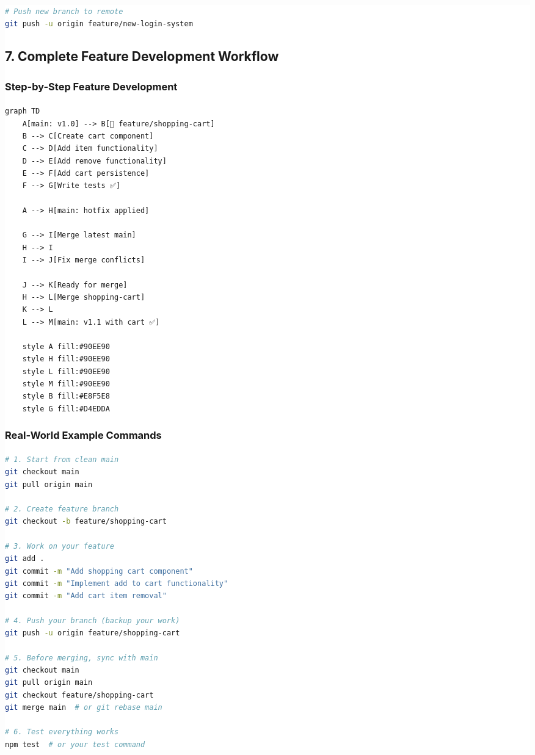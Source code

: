 ```bash
# Push new branch to remote
git push -u origin feature/new-login-system
```

## 7. Complete Feature Development Workflow

### Step-by-Step Feature Development
```mermaid
graph TD
    A[main: v1.0] --> B[🌿 feature/shopping-cart]
    B --> C[Create cart component]
    C --> D[Add item functionality]
    D --> E[Add remove functionality]
    E --> F[Add cart persistence]
    F --> G[Write tests ✅]
    
    A --> H[main: hotfix applied]
    
    G --> I[Merge latest main]
    H --> I
    I --> J[Fix merge conflicts]
    
    J --> K[Ready for merge]
    H --> L[Merge shopping-cart]
    K --> L
    L --> M[main: v1.1 with cart ✅]
    
    style A fill:#90EE90
    style H fill:#90EE90
    style L fill:#90EE90
    style M fill:#90EE90
    style B fill:#E8F5E8
    style G fill:#D4EDDA
```

### Real-World Example Commands
```bash
# 1. Start from clean main
git checkout main
git pull origin main

# 2. Create feature branch
git checkout -b feature/shopping-cart

# 3. Work on your feature
git add .
git commit -m "Add shopping cart component"
git commit -m "Implement add to cart functionality"
git commit -m "Add cart item removal"

# 4. Push your branch (backup your work)
git push -u origin feature/shopping-cart

# 5. Before merging, sync with main
git checkout main
git pull origin main
git checkout feature/shopping-cart
git merge main  # or git rebase main

# 6. Test everything works
npm test  # or your test command

```